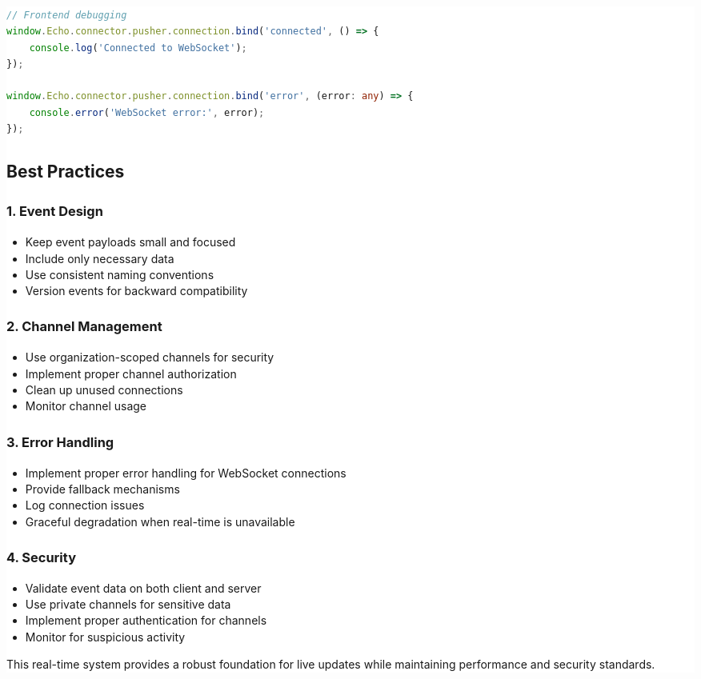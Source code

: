 ```typescript
// Frontend debugging
window.Echo.connector.pusher.connection.bind('connected', () => {
    console.log('Connected to WebSocket');
});

window.Echo.connector.pusher.connection.bind('error', (error: any) => {
    console.error('WebSocket error:', error);
});
```

## Best Practices

### 1. Event Design

- Keep event payloads small and focused
- Include only necessary data
- Use consistent naming conventions
- Version events for backward compatibility

### 2. Channel Management

- Use organization-scoped channels for security
- Implement proper channel authorization
- Clean up unused connections
- Monitor channel usage

### 3. Error Handling

- Implement proper error handling for WebSocket connections
- Provide fallback mechanisms
- Log connection issues
- Graceful degradation when real-time is unavailable

### 4. Security

- Validate event data on both client and server
- Use private channels for sensitive data
- Implement proper authentication for channels
- Monitor for suspicious activity

This real-time system provides a robust foundation for live updates while maintaining performance and security standards. 